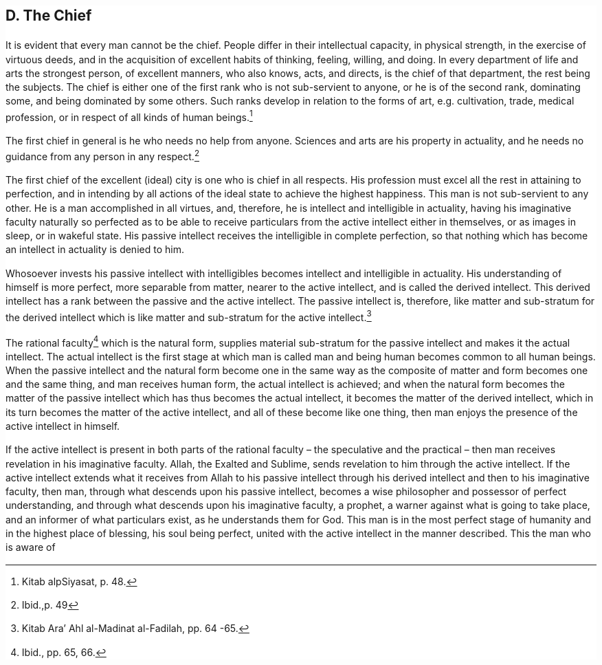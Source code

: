 D. The Chief
------------

It is evident that every man cannot be the chief. People differ in their
intellectual capacity, in physical strength, in the exercise of virtuous
deeds, and in the acquisition of excellent habits of thinking, feeling,
willing, and doing. In every department of life and arts the strongest
person, of excellent manners, who also knows, acts, and directs, is the
chief of that department, the rest being the subjects. The chief is
either one of the first rank who is not sub-servient to anyone, or he is
of the second rank, dominating some, and being dominated by some others.
Such ranks develop in relation to the forms of art, e.g. cultivation,
trade, medical profession, or in respect of all kinds of human
beings.[^19]

The first chief in general is he who needs no help from anyone. Sciences
and arts are his property in actuality, and he needs no guidance from
any person in any respect.[^20]

The first chief of the excellent (ideal) city is one who is chief in all
respects. His profession must excel all the rest in attaining to
perfection, and in intending by all actions of the ideal state to
achieve the highest happiness. This man is not sub-servient to any
other. He is a man accomplished in all virtues, and, therefore, he is
intellect and intelligible in actuality, having his imaginative faculty
naturally so perfected as to be able to receive particulars from the
active intellect either in themselves, or as images in sleep, or in
wakeful state. His passive intellect receives the intelligible in
complete perfection, so that nothing which has become an intellect in
actuality is denied to him.

Whosoever invests his passive intellect with intelligibles becomes
intellect and intelligible in actuality. His understanding of himself is
more perfect, more separable from matter, nearer to the active
intellect, and is called the derived intellect. This derived intellect
has a rank between the passive and the active intellect. The passive
intellect is, therefore, like matter and sub-stratum for the derived
intellect which is like matter and sub-stratum for the active
intellect.[^21]

The rational faculty[^22] which is the natural form, supplies material
sub-stratum for the passive intellect and makes it the actual intellect.
The actual intellect is the first stage at which man is called man and
being human becomes common to all human beings. When the passive
intellect and the natural form become one in the same way as the
composite of matter and form becomes one and the same thing, and man
receives human form, the actual intellect is achieved; and when the
natural form becomes the matter of the passive intellect which has thus
becomes the actual intellect, it becomes the matter of the derived
intellect, which in its turn becomes the matter of the active intellect,
and all of these become like one thing, then man enjoys the presence of
the active intellect in himself.

If the active intellect is present in both parts of the rational faculty
– the speculative and the practical – then man receives revelation in
his imaginative faculty. Allah, the Exalted and Sublime, sends
revelation to him through the active intellect. If the active intellect
extends what it receives from Allah to his passive intellect through his
derived intellect and then to his imaginative faculty, then man, through
what descends upon his passive intellect, becomes a wise philosopher and
possessor of perfect understanding, and through what descends upon his
imaginative faculty, a prophet, a warner against what is going to take
place, and an informer of what particulars exist, as he understands them
for God. This man is in the most perfect stage of humanity and in the
highest place of blessing, his soul being perfect, united with the
active intellect in the manner described. This the man who is aware of

[^1]: Al-Farabi, Fusul alp-Madini, Bodleian MS., Fol. 97a.
[^2]: Ibid., Fol. 97b
[^3]: Kitab Ara’ Ahl al-Madinat al-Fadilah, p. 60.
[^4]: Kitab al-Siyasat al-Madaniyyah, p. 39.
[^5]: Ibid., p. 39.
[^6]: Kitab Ar’ Ahl-Madinat al-Fidilah, p. 61.
[^7]: Fusul al-Madini, Bodleian MS., Fol. 98b.
[^8]: Ibid.
[^9]: Kitab Tahsil alp-Sa‘adah, p. 2
[^10]: Kitab al-Siyasah, pp. 3, 4.
[^11]: Ibid., p. 5.
[^12]: Ibid., pp. 43 – 44.
[^13]: Ibid., p. 46.
[^14]: Ibid., p. 47.
[^15]: Ibid., p. 48
[^16]: Kitab tasil al-Sa‘adah, pp. 29 – 31.
[^17]: Ibid., p. 31.
[^18]: Ibid., pp. 24 – 36.
[^19]: Kitab alpSiyasat, p. 48.
[^20]: Ibid.,p. 49
[^21]: Kitab Ara’ Ahl al-Madinat al-Fadilah, pp. 64 -65.
[^22]: Ibid., pp. 65, 66.
[^23]: Ibid., p. 67.
[^24]: Ibid., p. 70.
[^25]: Fusul al-Madini, Bodleian MS., pp. 40 – 41; (Proceedings of the
[^26]: Kitab al-Siyasat, p. 57.
[^27]: Ibid., p. 58.
[^28]: Ibid., pp. 59 – 60.
[^29]: Ibid., p. 64.
[^30]: Ibid., p. 74.